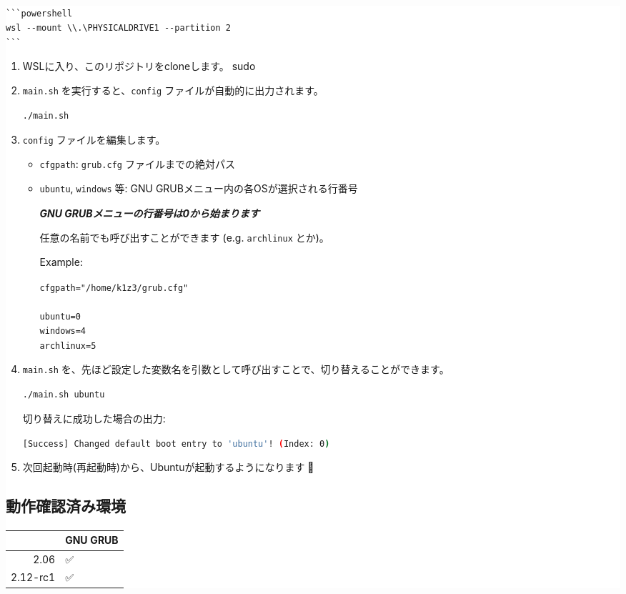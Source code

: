    ```powershell
    wsl --mount \\.\PHYSICALDRIVE1 --partition 2
    ```

1. WSLに入り、このリポジトリをcloneします。
sudo 
1. `main.sh` を実行すると、`config` ファイルが自動的に出力されます。

    ```bash
    ./main.sh
    ```

1. `config` ファイルを編集します。

    - `cfgpath`: `grub.cfg` ファイルまでの絶対パス

    - `ubuntu`, `windows` 等: GNU GRUBメニュー内の各OSが選択される行番号

        ***GNU GRUBメニューの行番号は0から始まります***

        任意の名前でも呼び出すことができます (e.g. `archlinux` とか)。

        Example:
        ```plane
        cfgpath="/home/k1z3/grub.cfg"

        ubuntu=0
        windows=4
        archlinux=5
        ```

1. `main.sh` を、先ほど設定した変数名を引数として呼び出すことで、切り替えることができます。

    ```bash
    ./main.sh ubuntu
    ```

    切り替えに成功した場合の出力:
    ```bash
    [Success] Changed default boot entry to 'ubuntu'! (Index: 0)
    ```

1. 次回起動時(再起動時)から、Ubuntuが起動するようになります :tada:



## 動作確認済み環境

|  | GNU GRUB |
| ---: | --- |
| 2.06 | :white_check_mark: |
| 2.12-rc1 | :white_check_mark: |
